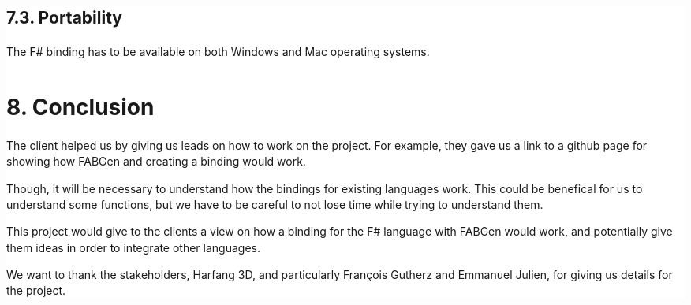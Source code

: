 ## 7.3. Portability
The F# binding has to be available on both Windows and Mac operating systems.

# 8. Conclusion
The client helped us by giving us leads on how to work on the project. For example, they gave us a link to a github page for showing how FABGen and creating a binding would work.

Though, it will be necessary to understand how the bindings for existing languages work. This could be benefical for us to understand some functions, but we have to be careful to not lose time while trying to understand them.

This project would give to the clients a view on how a binding for the F# language with FABGen would work, and potentially give them ideas in order to integrate other languages.

We want to thank the stakeholders, Harfang 3D, and particularly François Gutherz and Emmanuel Julien, for giving us details for the project.
